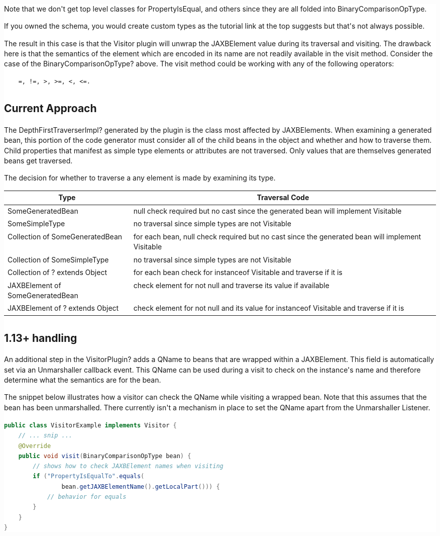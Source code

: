 Note that we don't get top level classes for PropertyIsEqual, and others since they are
all folded into BinaryComparisonOpType.

If you owned the schema, you would create custom types as the tutorial link at
the top suggests but that's not always possible.

The result in this case is that the Visitor plugin will unwrap the JAXBElement
value during its traversal and visiting. The drawback here is that the semantics
of the element which are encoded in its name are not readily available in the
visit method. Consider the case of the BinaryComparisonOpType? above. The visit
method could be working with any of the following operators:

        =, !=, >, >=, <, <=.

## Current Approach

The DepthFirstTraverserImpl? generated by the plugin is the class most affected
by JAXBElements. When examining a generated bean, this portion of the code
generator must consider all of the child beans in the object and whether and how
to traverse them. Child properties that manifest as simple type elements or
attributes are not traversed. Only values that are themselves generated beans get
traversed.

The decision for whether to traverse a any element is made by examining its type.

| Type                             | Traversal Code                                                                                   |
|----------------------------------|--------------------------------------------------------------------------------------------------|
| SomeGeneratedBean                | null check required but no cast since the generated bean will implement Visitable                | 
| SomeSimpleType                   | no traversal since simple types are not Visitable                                                | 
| Collection of SomeGeneratedBean  | for each bean, null check required but no cast since the generated bean will implement Visitable | 
| Collection of SomeSimpleType     | no traversal since simple types are not Visitable                                                | 
| Collection of ? extends Object   | for each bean check for instanceof Visitable and traverse if it is                               | 
| JAXBElement of SomeGeneratedBean | check element for not null and traverse its value if available                                   | 
| JAXBElement of ? extends Object  | check element for not null and its value for instanceof Visitable and traverse if it is          | 

## 1.13+ handling

An additional step in the VisitorPlugin? adds a QName to beans that are wrapped
within a JAXBElement. This field is automatically set via an Unmarshaller
callback event. This QName can be used during a visit to check on the instance's
name and therefore determine what the semantics are for the bean.

The snippet below illustrates how a visitor can check the QName while visiting a
wrapped bean. Note that this assumes that the bean has been unmarshalled. There
currently isn't a mechanism in place to set the QName apart from the Unmarshaller
Listener.

```java
public class VisitorExample implements Visitor {
    // ... snip ...
    @Override
    public void visit(BinaryComparisonOpType bean) {
        // shows how to check JAXBElement names when visiting
        if ("PropertyIsEqualTo".equals(
                bean.getJAXBElementName().getLocalPart())) {
            // behavior for equals
        }
    }
}
```
